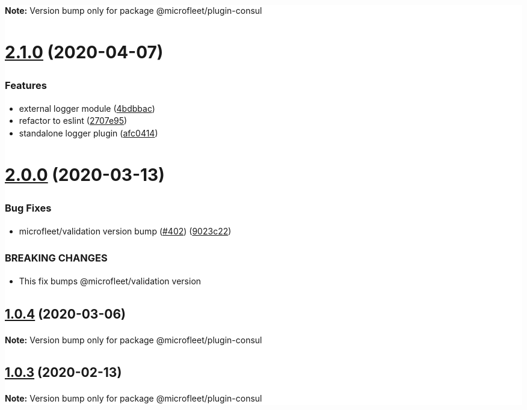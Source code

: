 **Note:** Version bump only for package @microfleet/plugin-consul





# [2.1.0](https://github.com/microfleet/core/compare/@microfleet/plugin-consul@2.0.0...@microfleet/plugin-consul@2.1.0) (2020-04-07)


### Features

* external logger module ([4bdbbac](https://github.com/microfleet/core/commit/4bdbbace81de1e3bc6bab6ef21ecaaff6a303ace))
* refactor to eslint ([2707e95](https://github.com/microfleet/core/commit/2707e95559581dd9f0d8efaf375e0f30c846acb9))
* standalone logger plugin ([afc0414](https://github.com/microfleet/core/commit/afc0414b2706bf0e9ca4d49918508a69398f65c5))





# [2.0.0](https://github.com/microfleet/core/compare/@microfleet/plugin-consul@1.0.4...@microfleet/plugin-consul@2.0.0) (2020-03-13)


### Bug Fixes

* microfleet/validation version bump ([#402](https://github.com/microfleet/core/issues/402)) ([9023c22](https://github.com/microfleet/core/commit/9023c22123476ea98079df6a1ae6c7039b7508a1))


### BREAKING CHANGES

* This fix bumps @microfleet/validation version





## [1.0.4](https://github.com/microfleet/core/compare/@microfleet/plugin-consul@1.0.3...@microfleet/plugin-consul@1.0.4) (2020-03-06)

**Note:** Version bump only for package @microfleet/plugin-consul





## [1.0.3](https://github.com/microfleet/core/compare/@microfleet/plugin-consul@1.0.2...@microfleet/plugin-consul@1.0.3) (2020-02-13)

**Note:** Version bump only for package @microfleet/plugin-consul
